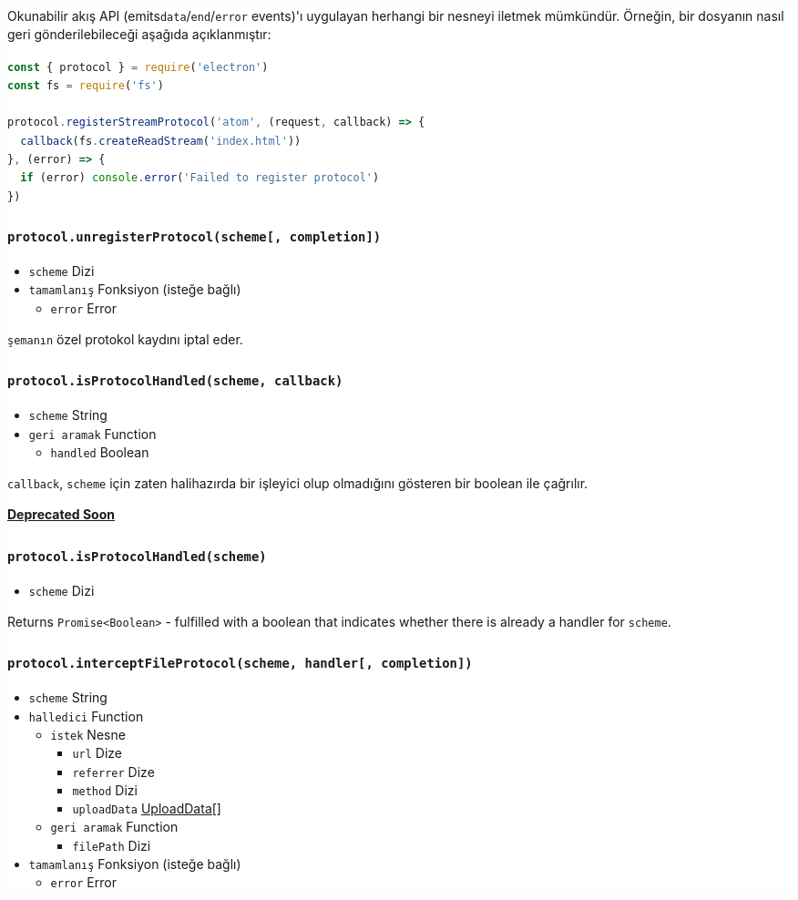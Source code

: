 Okunabilir akış API (emits`data`/`end`/`error` events)'ı uygulayan herhangi bir nesneyi iletmek mümkündür. Örneğin, bir dosyanın nasıl geri gönderilebileceği aşağıda açıklanmıştır:

```javascript
const { protocol } = require('electron')
const fs = require('fs')

protocol.registerStreamProtocol('atom', (request, callback) => {
  callback(fs.createReadStream('index.html'))
}, (error) => {
  if (error) console.error('Failed to register protocol')
})
```

### `protocol.unregisterProtocol(scheme[, completion])`

* `scheme` Dizi
* `tamamlanış` Fonksiyon (isteğe bağlı) 
  * `error` Error

`şemanın` özel protokol kaydını iptal eder.

### `protocol.isProtocolHandled(scheme, callback)`

* `scheme` String
* `geri aramak` Function 
  * `handled` Boolean

`callback`, `scheme` için zaten halihazırda bir işleyici olup olmadığını gösteren bir boolean ile çağrılır.

**[Deprecated Soon](promisification.md)**

### `protocol.isProtocolHandled(scheme)`

* `scheme` Dizi

Returns `Promise<Boolean>` - fulfilled with a boolean that indicates whether there is already a handler for `scheme`.

### `protocol.interceptFileProtocol(scheme, handler[, completion])`

* `scheme` String
* `halledici` Function 
  * `istek` Nesne 
    * `url` Dize
    * `referrer` Dize
    * `method` Dizi
    * `uploadData` [UploadData[]](structures/upload-data.md)
  * `geri aramak` Function 
    * `filePath` Dizi
* `tamamlanış` Fonksiyon (isteğe bağlı) 
  * `error` Error
